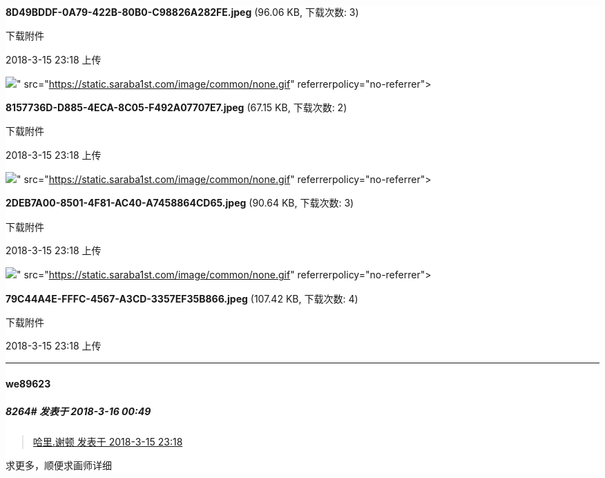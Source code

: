 
<strong>8D49BDDF-0A79-422B-80B0-C98826A282FE.jpeg</strong> (96.06 KB, 下载次数: 3)

下载附件

2018-3-15 23:18 上传





<img src="https://img.saraba1st.com/forum/201803/15/231803m5bayppzq2nll1ey.jpeg" referrerpolicy="no-referrer">" src="https://static.saraba1st.com/image/common/none.gif" referrerpolicy="no-referrer">


<strong>8157736D-D885-4ECA-8C05-F492A07707E7.jpeg</strong> (67.15 KB, 下载次数: 2)

下载附件

2018-3-15 23:18 上传





<img src="https://img.saraba1st.com/forum/201803/15/231803rfatgfnaaz91uoaq.jpeg" referrerpolicy="no-referrer">" src="https://static.saraba1st.com/image/common/none.gif" referrerpolicy="no-referrer">


<strong>2DEB7A00-8501-4F81-AC40-A7458864CD65.jpeg</strong> (90.64 KB, 下载次数: 3)

下载附件

2018-3-15 23:18 上传





<img src="https://img.saraba1st.com/forum/201803/15/231804tb5365id9ddiqmem.jpeg" referrerpolicy="no-referrer">" src="https://static.saraba1st.com/image/common/none.gif" referrerpolicy="no-referrer">


<strong>79C44A4E-FFFC-4567-A3CD-3357EF35B866.jpeg</strong> (107.42 KB, 下载次数: 4)

下载附件

2018-3-15 23:18 上传












-----

####  we89623  
##### 8264#       发表于 2018-3-16 00:49



<blockquote><a href="httphttps://bbs.saraba1st.com/2b/forum.php?mod=redirect&amp;goto=findpost&amp;pid=38864767&amp;ptid=851614" target="_blank">哈里.谢顿 发表于 2018-3-15 23:18</a></blockquote>
求更多，顺便求画师详细


